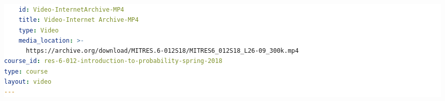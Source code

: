 ```yaml
    id: Video-InternetArchive-MP4
    title: Video-Internet Archive-MP4
    type: Video
    media_location: >-
      https://archive.org/download/MITRES.6-012S18/MITRES6_012S18_L26-09_300k.mp4
course_id: res-6-012-introduction-to-probability-spring-2018
type: course
layout: video
---
```

